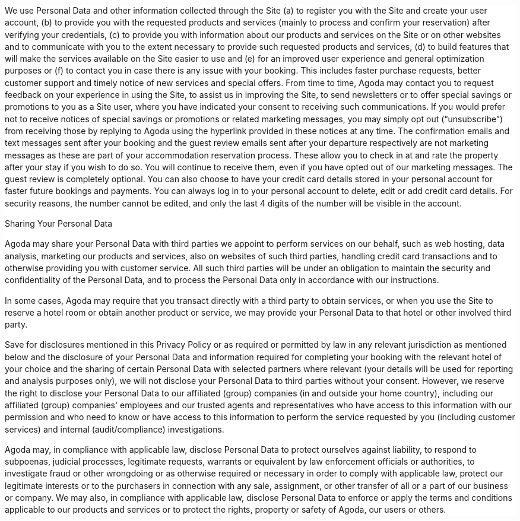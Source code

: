 We use Personal Data and other information collected through the Site (a) to register you with the Site and create your user account, (b) to provide you with the requested products and services (mainly to process and confirm your reservation) after verifying your credentials, (c) to provide you with information about our products and services on the Site or on other websites and to communicate with you to the extent necessary to provide such requested products and services, (d) to build features that will make the services available on the Site easier to use and (e) for an improved user experience and general optimization purposes or (f) to contact you in case there is any issue with your booking. This includes faster purchase requests, better customer support and timely notice of new services and special offers. From time to time, Agoda may contact you to request feedback on your experience in using the Site, to assist us in improving the Site, to send newsletters or to offer special savings or promotions to you as a Site user, where you have indicated your consent to receiving such communications. If you would prefer not to receive notices of special savings or promotions or related marketing messages, you may simply opt out (“unsubscribe”) from receiving those by replying to Agoda using the hyperlink provided in these notices at any time. The confirmation emails and text messages sent after your booking and the guest review emails sent after your departure respectively are not marketing messages as these are part of your accommodation reservation process. These allow you to check in at and rate the property after your stay if you wish to do so. You will continue to receive them, even if you have opted out of our marketing messages. The guest review is completely optional. You can also choose to have your credit card details stored in your personal account for faster future bookings and payments. You can always log in to your personal account to delete, edit or add credit card details. For security reasons, the number cannot be edited, and only the last 4 digits of the number will be visible in the account.

Sharing Your Personal Data

Agoda may share your Personal Data with third parties we appoint to perform services on our behalf, such as web hosting, data analysis, marketing our products and services, also on websites of such third parties, handling credit card transactions and to otherwise providing you with customer service. All such third parties will be under an obligation to maintain the security and confidentiality of the Personal Data, and to process the Personal Data only in accordance with our instructions.

In some cases, Agoda may require that you transact directly with a third party to obtain services, or when you use the Site to reserve a hotel room or obtain another product or service, we may provide your Personal Data to that hotel or other involved third party.

Save for disclosures mentioned in this Privacy Policy or as required or permitted by law in any relevant jurisdiction as mentioned below and the disclosure of your Personal Data and information required for completing your booking with the relevant hotel of your choice and the sharing of certain Personal Data with selected partners where relevant (your details will be used for reporting and analysis purposes only), we will not disclose your Personal Data to third parties without your consent. However, we reserve the right to disclose your Personal Data to our affiliated (group) companies (in and outside your home country), including our affiliated (group) companies' employees and our trusted agents and representatives who have access to this information with our permission and who need to know or have access to this information to perform the service requested by you (including customer services) and internal (audit/compliance) investigations.

Agoda may, in compliance with applicable law, disclose Personal Data to protect ourselves against liability, to respond to subpoenas, judicial processes, legitimate requests, warrants or equivalent by law enforcement officials or authorities, to investigate fraud or other wrongdoing or as otherwise required or necessary in order to comply with applicable law, protect our legitimate interests or to the purchasers in connection with any sale, assignment, or other transfer of all or a part of our business or company. We may also, in compliance with applicable law, disclose Personal Data to enforce or apply the terms and conditions applicable to our products and services or to protect the rights, property or safety of Agoda, our users or others.
